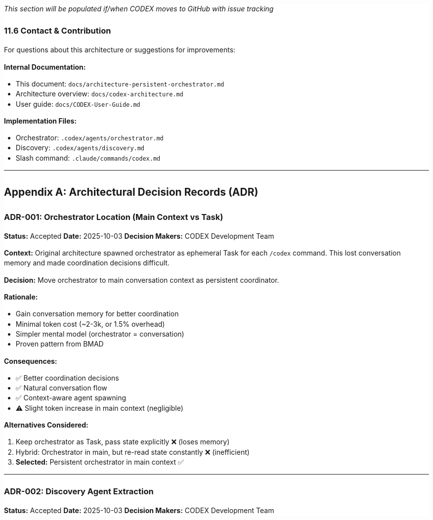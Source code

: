 *This section will be populated if/when CODEX moves to GitHub with issue tracking*

### 11.6 Contact & Contribution

For questions about this architecture or suggestions for improvements:

**Internal Documentation:**
- This document: `docs/architecture-persistent-orchestrator.md`
- Architecture overview: `docs/codex-architecture.md`
- User guide: `docs/CODEX-User-Guide.md`

**Implementation Files:**
- Orchestrator: `.codex/agents/orchestrator.md`
- Discovery: `.codex/agents/discovery.md`
- Slash command: `.claude/commands/codex.md`

---

## Appendix A: Architectural Decision Records (ADR)

### ADR-001: Orchestrator Location (Main Context vs Task)

**Status:** Accepted
**Date:** 2025-10-03
**Decision Makers:** CODEX Development Team

**Context:**
Original architecture spawned orchestrator as ephemeral Task for each `/codex` command. This lost conversation memory and made coordination decisions difficult.

**Decision:**
Move orchestrator to main conversation context as persistent coordinator.

**Rationale:**
- Gain conversation memory for better coordination
- Minimal token cost (~2-3k, or 1.5% overhead)
- Simpler mental model (orchestrator = conversation)
- Proven pattern from BMAD

**Consequences:**
- ✅ Better coordination decisions
- ✅ Natural conversation flow
- ✅ Context-aware agent spawning
- ⚠️ Slight token increase in main context (negligible)

**Alternatives Considered:**
1. Keep orchestrator as Task, pass state explicitly ❌ (loses memory)
2. Hybrid: Orchestrator in main, but re-read state constantly ❌ (inefficient)
3. **Selected:** Persistent orchestrator in main context ✅

---

### ADR-002: Discovery Agent Extraction

**Status:** Accepted
**Date:** 2025-10-03
**Decision Makers:** CODEX Development Team
